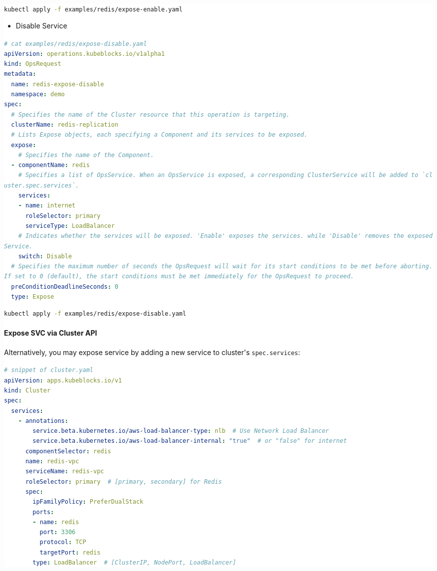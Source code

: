 ```bash
kubectl apply -f examples/redis/expose-enable.yaml
```

- Disable Service

```yaml
# cat examples/redis/expose-disable.yaml
apiVersion: operations.kubeblocks.io/v1alpha1
kind: OpsRequest
metadata:
  name: redis-expose-disable
  namespace: demo
spec:
  # Specifies the name of the Cluster resource that this operation is targeting.
  clusterName: redis-replication
  # Lists Expose objects, each specifying a Component and its services to be exposed.
  expose:
    # Specifies the name of the Component.
  - componentName: redis
    # Specifies a list of OpsService. When an OpsService is exposed, a corresponding ClusterService will be added to `cluster.spec.services`.
    services:
    - name: internet
      roleSelector: primary
      serviceType: LoadBalancer
    # Indicates whether the services will be exposed. 'Enable' exposes the services. while 'Disable' removes the exposed Service.
    switch: Disable
  # Specifies the maximum number of seconds the OpsRequest will wait for its start conditions to be met before aborting. If set to 0 (default), the start conditions must be met immediately for the OpsRequest to proceed.
  preConditionDeadlineSeconds: 0
  type: Expose

```

```bash
kubectl apply -f examples/redis/expose-disable.yaml
```

#### Expose SVC via Cluster API

Alternatively, you may expose service by adding a new service to cluster's `spec.services`:

```yaml
# snippet of cluster.yaml
apiVersion: apps.kubeblocks.io/v1
kind: Cluster
spec:
  services:
    - annotations:
        service.beta.kubernetes.io/aws-load-balancer-type: nlb  # Use Network Load Balancer
        service.beta.kubernetes.io/aws-load-balancer-internal: "true"  # or "false" for internet
      componentSelector: redis
      name: redis-vpc
      serviceName: redis-vpc
      roleSelector: primary  # [primary, secondary] for Redis
      spec:
        ipFamilyPolicy: PreferDualStack
        ports:
        - name: redis
          port: 3306
          protocol: TCP
          targetPort: redis
        type: LoadBalancer  # [ClusterIP, NodePort, LoadBalancer]
```


[^1]: Redis Sentinel: <https://redis.io/docs/latest/operate/oss_and_stack/management/sentinel/>